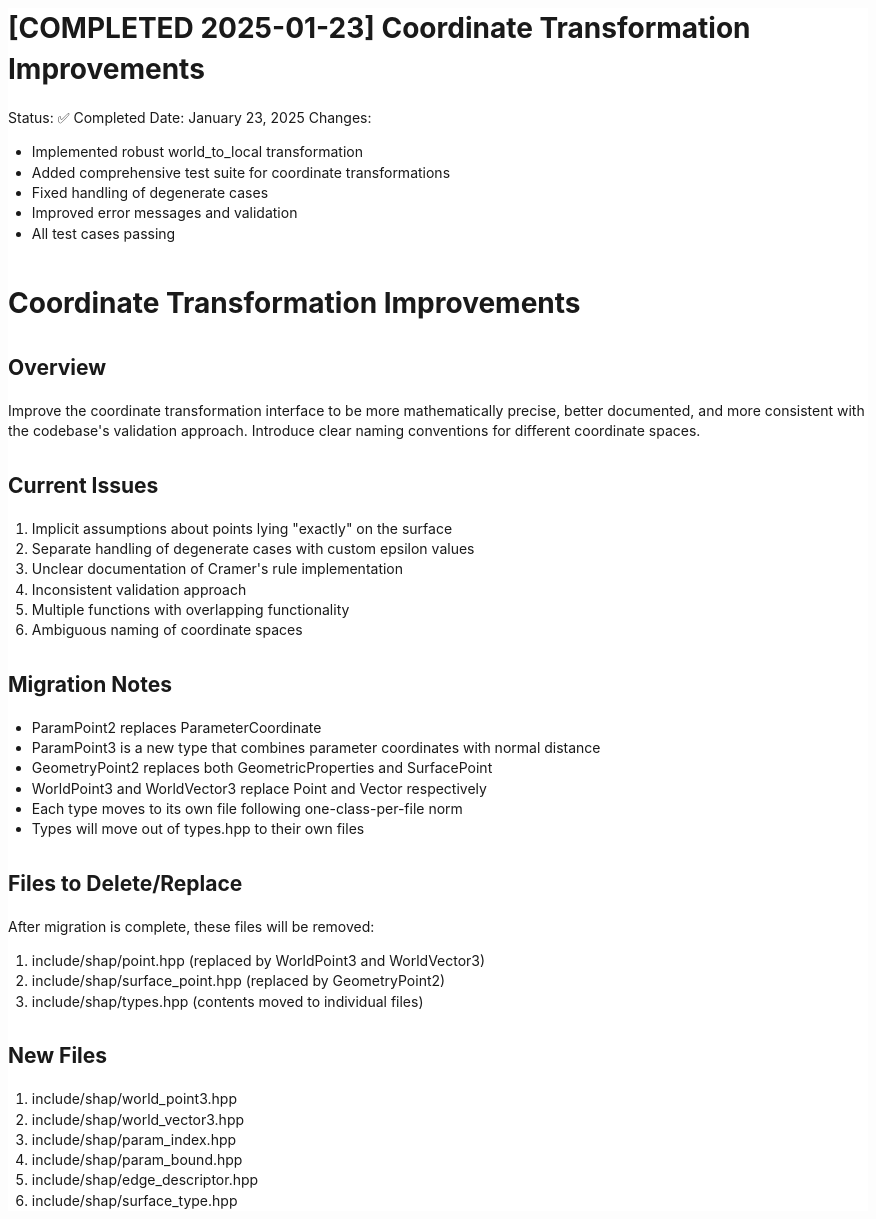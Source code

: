 # [COMPLETED 2025-01-23] Coordinate Transformation Improvements

Status: ✅ Completed
Date: January 23, 2025
Changes:
- Implemented robust world_to_local transformation
- Added comprehensive test suite for coordinate transformations
- Fixed handling of degenerate cases
- Improved error messages and validation
- All test cases passing

# Coordinate Transformation Improvements

## Overview
Improve the coordinate transformation interface to be more mathematically precise, better documented, and more consistent with the codebase's validation approach. Introduce clear naming conventions for different coordinate spaces.

## Current Issues
1. Implicit assumptions about points lying "exactly" on the surface
2. Separate handling of degenerate cases with custom epsilon values
3. Unclear documentation of Cramer's rule implementation
4. Inconsistent validation approach
5. Multiple functions with overlapping functionality
6. Ambiguous naming of coordinate spaces

## Migration Notes
- ParamPoint2 replaces ParameterCoordinate
- ParamPoint3 is a new type that combines parameter coordinates with normal distance
- GeometryPoint2 replaces both GeometricProperties and SurfacePoint
- WorldPoint3 and WorldVector3 replace Point and Vector respectively
- Each type moves to its own file following one-class-per-file norm
- Types will move out of types.hpp to their own files

## Files to Delete/Replace
After migration is complete, these files will be removed:
1. include/shap/point.hpp (replaced by WorldPoint3 and WorldVector3)
2. include/shap/surface_point.hpp (replaced by GeometryPoint2)
3. include/shap/types.hpp (contents moved to individual files)

## New Files
1. include/shap/world_point3.hpp
2. include/shap/world_vector3.hpp
3. include/shap/param_index.hpp
4. include/shap/param_bound.hpp
5. include/shap/edge_descriptor.hpp
6. include/shap/surface_type.hpp
